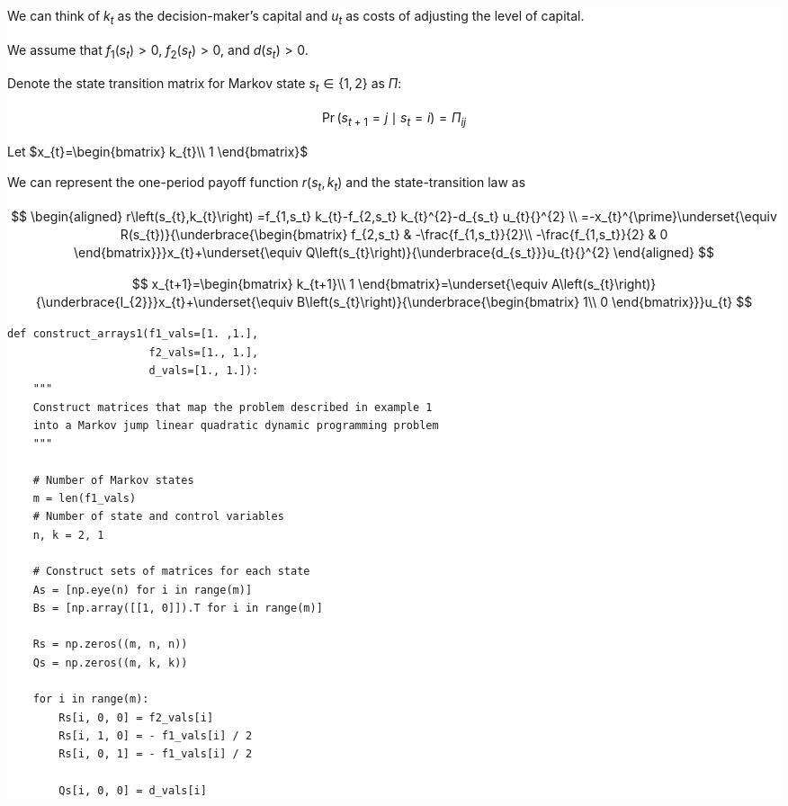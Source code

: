 We can think of $k_t$ as the decision-maker’s capital and
$u_t$ as costs of adjusting the level of capital.

We assume that $f_{1}\left(s_{t}\right)>0$,
$f_{2}\left(s_{t}\right)>0$, and $d\left(s_{t}\right)>0$.

Denote the state transition matrix for Markov state
$s_{t}\in\left\{1,2 \right\}$ as $\Pi$:

$$
\Pr \left(s_{t+1}=j \mid s_{t}= i \right)=\Pi_{ij}
$$

Let $x_{t}=\begin{bmatrix} k_{t}\\ 1 \end{bmatrix}$

We can represent the one-period payoff function
$r\left(s_{t},k_{t}\right)$ and the state-transition law as

$$
\begin{aligned}
r\left(s_{t},k_{t}\right)   =f_{1,s_t} k_{t}-f_{2,s_t} k_{t}^{2}-d_{s_t} u_{t}{}^{2} \\
    =-x_{t}^{\prime}\underset{\equiv R(s_{t})}{\underbrace{\begin{bmatrix}
f_{2,s_t} & -\frac{f_{1,s_t}}{2}\\
-\frac{f_{1,s_t}}{2} & 0
\end{bmatrix}}}x_{t}+\underset{\equiv Q\left(s_{t}\right)}{\underbrace{d_{s_t}}}u_{t}{}^{2}
 \end{aligned}
$$

$$
x_{t+1}=\begin{bmatrix}
k_{t+1}\\
1
\end{bmatrix}=\underset{\equiv A\left(s_{t}\right)}{\underbrace{I_{2}}}x_{t}+\underset{\equiv B\left(s_{t}\right)}{\underbrace{\begin{bmatrix}
1\\
0
\end{bmatrix}}}u_{t}
$$

```{code-cell} python3
def construct_arrays1(f1_vals=[1. ,1.],
                      f2_vals=[1., 1.],
                      d_vals=[1., 1.]):
    """
    Construct matrices that map the problem described in example 1
    into a Markov jump linear quadratic dynamic programming problem
    """

    # Number of Markov states
    m = len(f1_vals)
    # Number of state and control variables
    n, k = 2, 1

    # Construct sets of matrices for each state
    As = [np.eye(n) for i in range(m)]
    Bs = [np.array([[1, 0]]).T for i in range(m)]

    Rs = np.zeros((m, n, n))
    Qs = np.zeros((m, k, k))

    for i in range(m):
        Rs[i, 0, 0] = f2_vals[i]
        Rs[i, 1, 0] = - f1_vals[i] / 2
        Rs[i, 0, 1] = - f1_vals[i] / 2

        Qs[i, 0, 0] = d_vals[i]

```